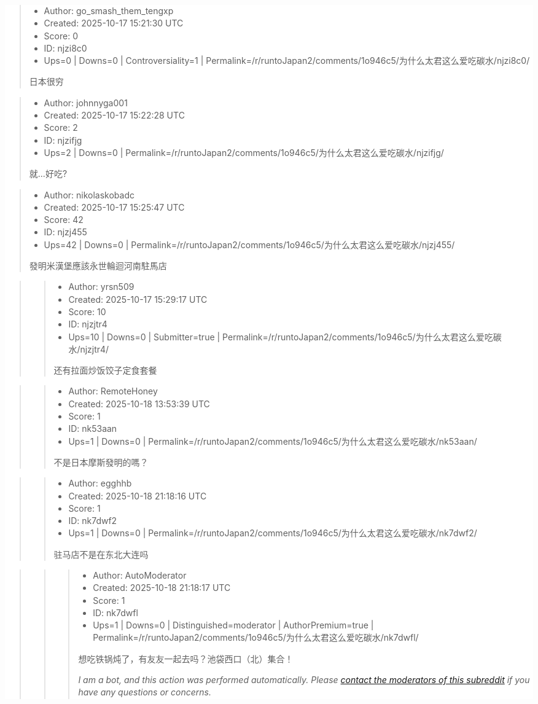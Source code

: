 > - Author: go_smash_them_tengxp
> - Created: 2025-10-17 15:21:30 UTC
> - Score: 0
> - ID: njzi8c0
> - Ups=0 | Downs=0 | Controversiality=1 | Permalink=/r/runtoJapan2/comments/1o946c5/为什么太君这么爱吃碳水/njzi8c0/
>
> 日本很穷

> - Author: johnnyga001
> - Created: 2025-10-17 15:22:28 UTC
> - Score: 2
> - ID: njzifjg
> - Ups=2 | Downs=0 | Permalink=/r/runtoJapan2/comments/1o946c5/为什么太君这么爱吃碳水/njzifjg/
>
> 就...好吃?

> - Author: nikolaskobadc
> - Created: 2025-10-17 15:25:47 UTC
> - Score: 42
> - ID: njzj455
> - Ups=42 | Downs=0 | Permalink=/r/runtoJapan2/comments/1o946c5/为什么太君这么爱吃碳水/njzj455/
>
> 發明米漢堡應該永世輪迴河南駐馬店

>> - Author: yrsn509
>> - Created: 2025-10-17 15:29:17 UTC
>> - Score: 10
>> - ID: njzjtr4
>> - Ups=10 | Downs=0 | Submitter=true | Permalink=/r/runtoJapan2/comments/1o946c5/为什么太君这么爱吃碳水/njzjtr4/
>>
>> 还有拉面炒饭饺子定食套餐

>> - Author: RemoteHoney
>> - Created: 2025-10-18 13:53:39 UTC
>> - Score: 1
>> - ID: nk53aan
>> - Ups=1 | Downs=0 | Permalink=/r/runtoJapan2/comments/1o946c5/为什么太君这么爱吃碳水/nk53aan/
>>
>> 不是日本摩斯發明的嗎？

>> - Author: egghhb
>> - Created: 2025-10-18 21:18:16 UTC
>> - Score: 1
>> - ID: nk7dwf2
>> - Ups=1 | Downs=0 | Permalink=/r/runtoJapan2/comments/1o946c5/为什么太君这么爱吃碳水/nk7dwf2/
>>
>> 驻马店不是在东北大连吗

>>> - Author: AutoModerator
>>> - Created: 2025-10-18 21:18:17 UTC
>>> - Score: 1
>>> - ID: nk7dwfl
>>> - Ups=1 | Downs=0 | Distinguished=moderator | AuthorPremium=true | Permalink=/r/runtoJapan2/comments/1o946c5/为什么太君这么爱吃碳水/nk7dwfl/
>>>
>>> 想吃铁锅炖了，有友友一起去吗？池袋西口（北）集合！
>>> 
>>> 
>>> *I am a bot, and this action was performed automatically. Please [contact the moderators of this subreddit](/message/compose/?to=/r/runtoJapan2) if you have any questions or concerns.*
